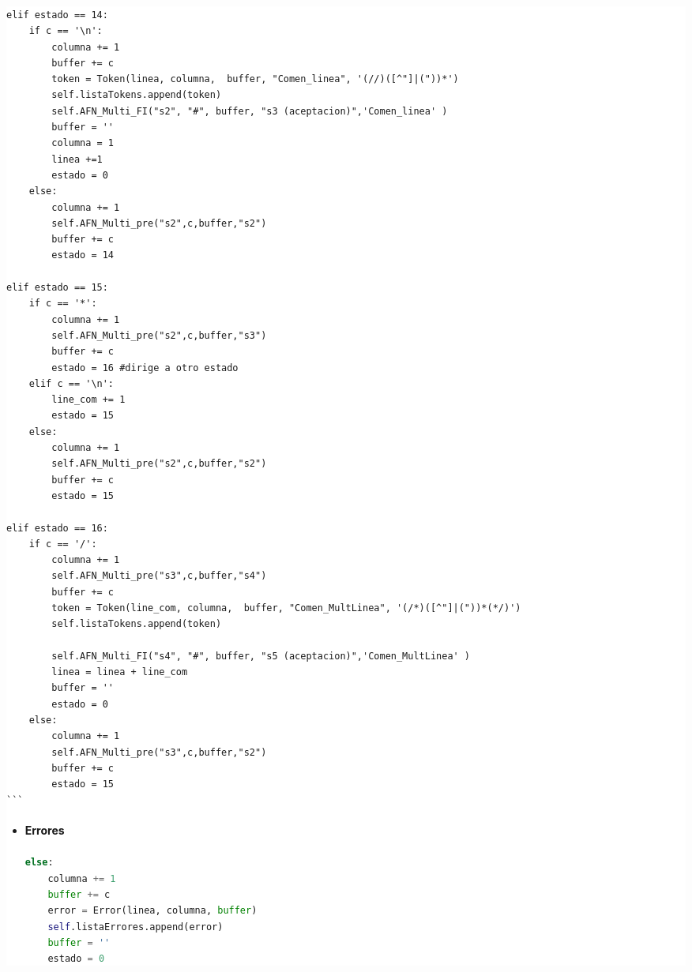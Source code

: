    elif estado == 14:
        if c == '\n':
            columna += 1
            buffer += c
            token = Token(linea, columna,  buffer, "Comen_linea", '(//)([^"]|("))*')
            self.listaTokens.append(token)
            self.AFN_Multi_FI("s2", "#", buffer, "s3 (aceptacion)",'Comen_linea' )
            buffer = ''
            columna = 1
            linea +=1
            estado = 0
        else:
            columna += 1
            self.AFN_Multi_pre("s2",c,buffer,"s2")
            buffer += c
            estado = 14
        
    elif estado == 15: 
        if c == '*':
            columna += 1
            self.AFN_Multi_pre("s2",c,buffer,"s3")
            buffer += c
            estado = 16 #dirige a otro estado
        elif c == '\n':
            line_com += 1
            estado = 15
        else:
            columna += 1
            self.AFN_Multi_pre("s2",c,buffer,"s2")
            buffer += c
            estado = 15
    
    elif estado == 16:
        if c == '/':
            columna += 1
            self.AFN_Multi_pre("s3",c,buffer,"s4")
            buffer += c
            token = Token(line_com, columna,  buffer, "Comen_MultLinea", '(/*)([^"]|("))*(*/)')
            self.listaTokens.append(token)
            
            self.AFN_Multi_FI("s4", "#", buffer, "s5 (aceptacion)",'Comen_MultLinea' )
            linea = linea + line_com
            buffer = ''
            estado = 0
        else:
            columna += 1
            self.AFN_Multi_pre("s3",c,buffer,"s2")
            buffer += c
            estado = 15
    ```
  - #### Errores
    ``` python 
    else:
        columna += 1
        buffer += c
        error = Error(linea, columna, buffer)
        self.listaErrores.append(error)
        buffer = ''
        estado = 0
    ```
